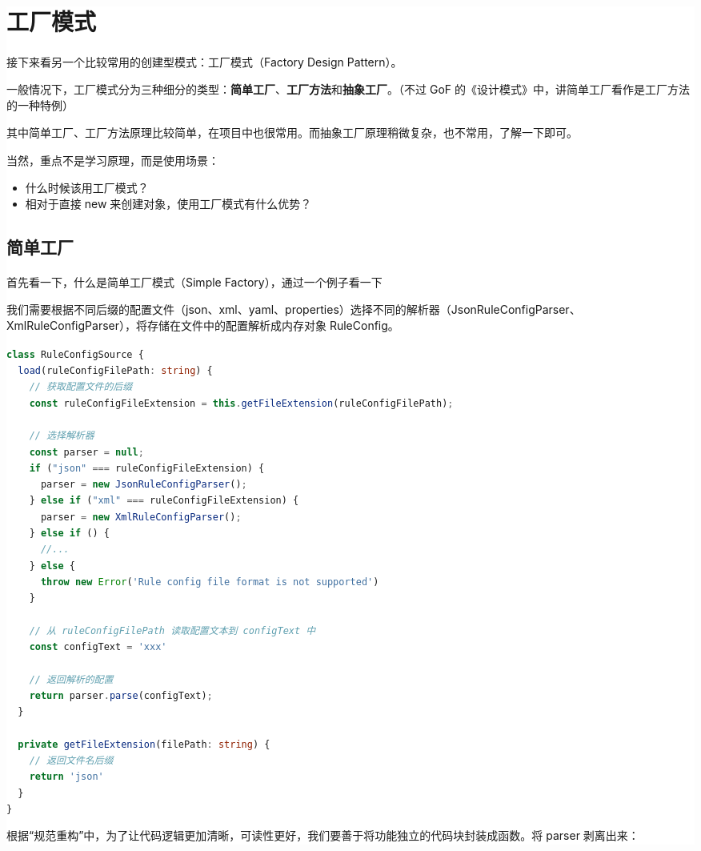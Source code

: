 # 工厂模式

接下来看另一个比较常用的创建型模式：工厂模式（Factory Design Pattern）。

一般情况下，工厂模式分为三种细分的类型：**简单工厂**、**工厂方法**和**抽象工厂**。（不过 GoF 的《设计模式》中，讲简单工厂看作是工厂方法的一种特例）

其中简单工厂、工厂方法原理比较简单，在项目中也很常用。而抽象工厂原理稍微复杂，也不常用，了解一下即可。

当然，重点不是学习原理，而是使用场景：

- 什么时候该用工厂模式？
- 相对于直接 new 来创建对象，使用工厂模式有什么优势？

## 简单工厂

首先看一下，什么是简单工厂模式（Simple Factory），通过一个例子看一下

我们需要根据不同后缀的配置文件（json、xml、yaml、properties）选择不同的解析器（JsonRuleConfigParser、XmlRuleConfigParser），将存储在文件中的配置解析成内存对象 RuleConfig。

```ts
class RuleConfigSource {
  load(ruleConfigFilePath: string) {
    // 获取配置文件的后缀
    const ruleConfigFileExtension = this.getFileExtension(ruleConfigFilePath);

    // 选择解析器
    const parser = null;
    if ("json" === ruleConfigFileExtension) {
      parser = new JsonRuleConfigParser();
    } else if ("xml" === ruleConfigFileExtension) {
      parser = new XmlRuleConfigParser();
    } else if () {
      //...
    } else {
      throw new Error('Rule config file format is not supported')
    }

    // 从 ruleConfigFilePath 读取配置文本到 configText 中
    const configText = 'xxx' 

    // 返回解析的配置
    return parser.parse(configText);
  }

  private getFileExtension(filePath: string) {
    // 返回文件名后缀
    return 'json'
  }
}
```

根据“规范重构”中，为了让代码逻辑更加清晰，可读性更好，我们要善于将功能独立的代码块封装成函数。将 parser 剥离出来：
